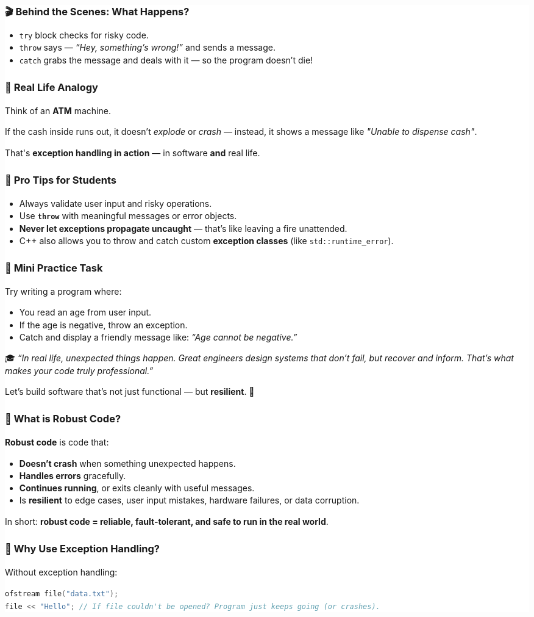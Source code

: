 ### 🎬 **Behind the Scenes: What Happens?**

* `try` block checks for risky code.
* `throw` says — *“Hey, something’s wrong!”* and sends a message.
* `catch` grabs the message and deals with it — so the program doesn’t die!

### 📘 **Real Life Analogy**

Think of an **ATM** machine.

If the cash inside runs out, it doesn’t *explode* or *crash* — instead, it shows a message like *"Unable to dispense cash"*.

That's **exception handling in action** — in software **and** real life.


### 🚀 **Pro Tips for Students**

* Always validate user input and risky operations.
* Use **`throw`** with meaningful messages or error objects.
* **Never let exceptions propagate uncaught** — that’s like leaving a fire unattended.
* C++ also allows you to throw and catch custom **exception classes** (like `std::runtime_error`).


### 🧠 **Mini Practice Task**

Try writing a program where:

* You read an age from user input.
* If the age is negative, throw an exception.
* Catch and display a friendly message like: *“Age cannot be negative.”*


🎓 *“In real life, unexpected things happen. Great engineers design systems that don’t fail, but recover and inform. That’s what makes your code truly professional.”*

Let’s build software that’s not just functional — but **resilient**. 🌟


### 💪 What is **Robust Code**?

**Robust code** is code that:
- **Doesn’t crash** when something unexpected happens.
- **Handles errors** gracefully.
- **Continues running**, or exits cleanly with useful messages.
- Is **resilient** to edge cases, user input mistakes, hardware failures, or data corruption.

In short: **robust code = reliable, fault-tolerant, and safe to run in the real world**.



### 🔄 Why Use Exception Handling?

Without exception handling:
```cpp
ofstream file("data.txt");
file << "Hello"; // If file couldn't be opened? Program just keeps going (or crashes).
```
